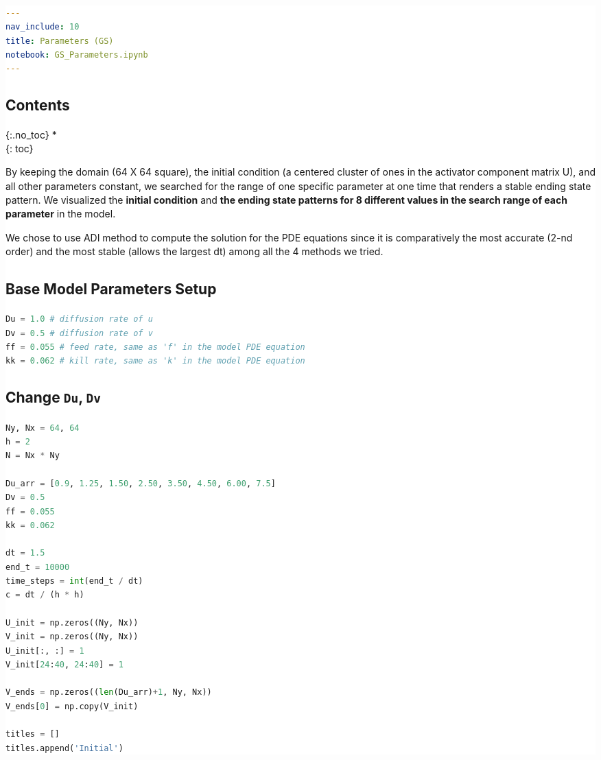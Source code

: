 ```yaml
---
nav_include: 10
title: Parameters (GS)
notebook: GS_Parameters.ipynb
---
```


## Contents
{:.no_toc}
*  
{: toc}


By keeping the domain (64 X 64 square), the initial condition (a centered cluster of ones in the activator component matrix U), and all other parameters constant, we searched for the range of one specific parameter at one time that renders a stable ending state pattern. We visualized the **initial condition** and **the ending state patterns for 8 different values in the search range of each parameter** in the model. 

We chose to use ADI method to compute the solution for the PDE equations since it is comparatively the most accurate (2-nd order) and the most stable (allows the largest dt) among all the 4 methods we tried.





## Base Model Parameters Setup

```python
Du = 1.0 # diffusion rate of u
Dv = 0.5 # diffusion rate of v
ff = 0.055 # feed rate, same as 'f' in the model PDE equation
kk = 0.062 # kill rate, same as 'k' in the model PDE equation
```

## Change `Du`, `Dv`



```python
Ny, Nx = 64, 64
h = 2
N = Nx * Ny

Du_arr = [0.9, 1.25, 1.50, 2.50, 3.50, 4.50, 6.00, 7.5]
Dv = 0.5
ff = 0.055
kk = 0.062

dt = 1.5
end_t = 10000
time_steps = int(end_t / dt)
c = dt / (h * h)

U_init = np.zeros((Ny, Nx))
V_init = np.zeros((Ny, Nx))
U_init[:, :] = 1
V_init[24:40, 24:40] = 1

V_ends = np.zeros((len(Du_arr)+1, Ny, Nx))
V_ends[0] = np.copy(V_init)

titles = []
titles.append('Initial')

```